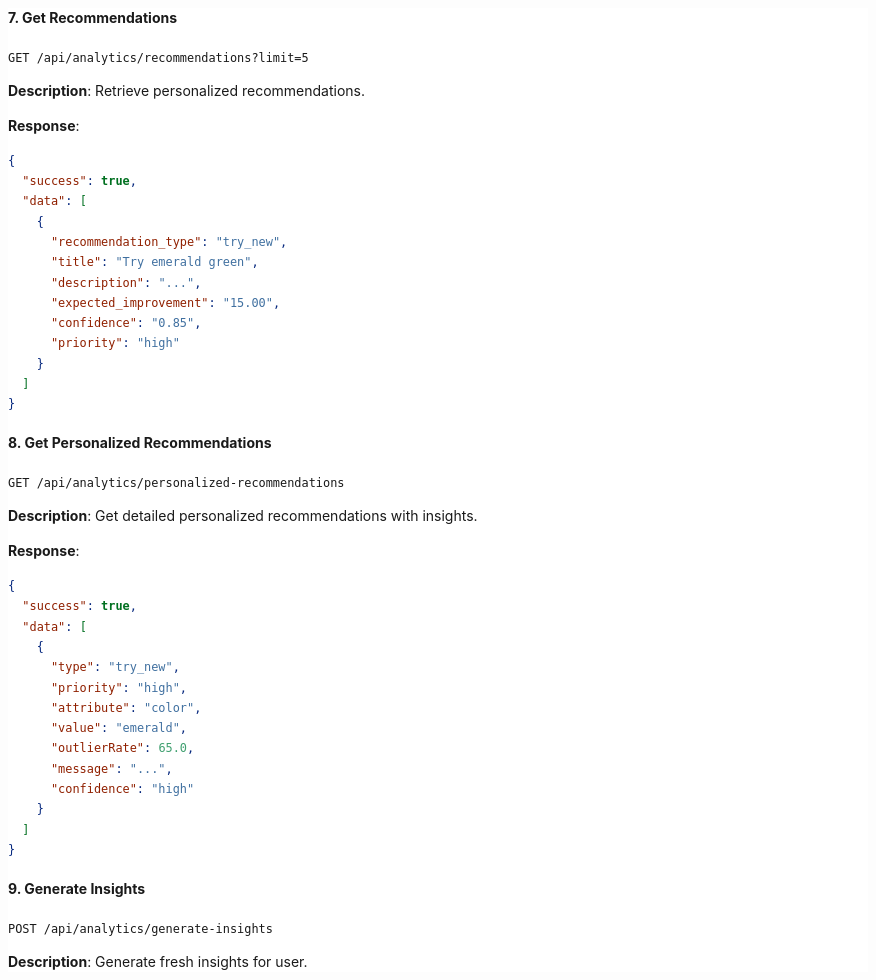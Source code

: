 #### 7. Get Recommendations
```http
GET /api/analytics/recommendations?limit=5
```

**Description**: Retrieve personalized recommendations.

**Response**:
```json
{
  "success": true,
  "data": [
    {
      "recommendation_type": "try_new",
      "title": "Try emerald green",
      "description": "...",
      "expected_improvement": "15.00",
      "confidence": "0.85",
      "priority": "high"
    }
  ]
}
```

#### 8. Get Personalized Recommendations
```http
GET /api/analytics/personalized-recommendations
```

**Description**: Get detailed personalized recommendations with insights.

**Response**:
```json
{
  "success": true,
  "data": [
    {
      "type": "try_new",
      "priority": "high",
      "attribute": "color",
      "value": "emerald",
      "outlierRate": 65.0,
      "message": "...",
      "confidence": "high"
    }
  ]
}
```

#### 9. Generate Insights
```http
POST /api/analytics/generate-insights
```

**Description**: Generate fresh insights for user.
